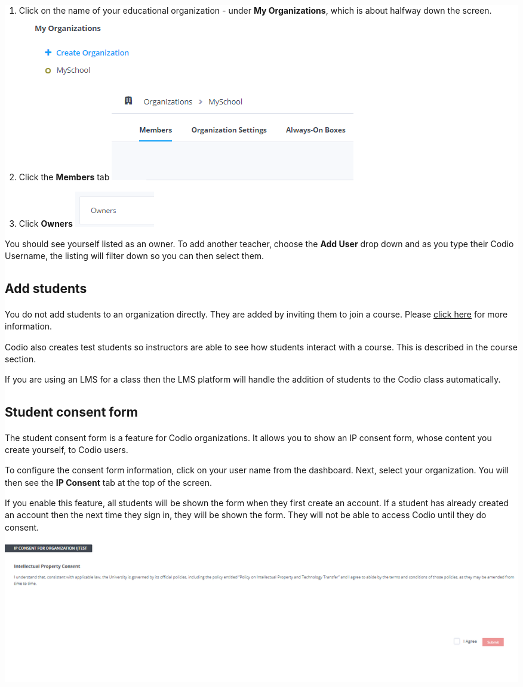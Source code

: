 1. Click on the name of your  educational organization - under **My Organizations**, which is about halfway down the screen.
![Org Name](/img/manage_organization/myschoolorg.png)

1. Click the **Members** tab
![Members](/img/manage_organization/memberstab.png)

1. Click **Owners**
![Owners](/img/manage_organization/owners.png)

You should see yourself listed as an owner. To add another teacher, choose the **Add User** drop down and as you type their Codio Username, the listing will filter down so you can then select them.
## Add students
You do not add students to an organization directly. They are added by inviting them to join a course. Please [click here](/courses/classes/#add-students-to-a-class) for more information.

Codio also creates test students so instructors are able to see how students interact with a course. This is described in the course section.

If you are using an LMS for a class then the LMS platform will handle the addition of students to the Codio class automatically.
## Student consent form
The student consent form is a feature for Codio organizations. It allows you to show an IP consent form, whose content you create yourself, to Codio users.

To configure the consent form information, click on your user name from the dashboard. Next, select your organization. You will then see the **IP Consent** tab at the top of the screen.

If you enable this feature, all students will be shown the form when they first create an account. If a student has already created an account then the next time they sign in, they will be shown the form. They will not be able to access Codio until they do consent.

![authtoken](/img/studentconsent.png)
